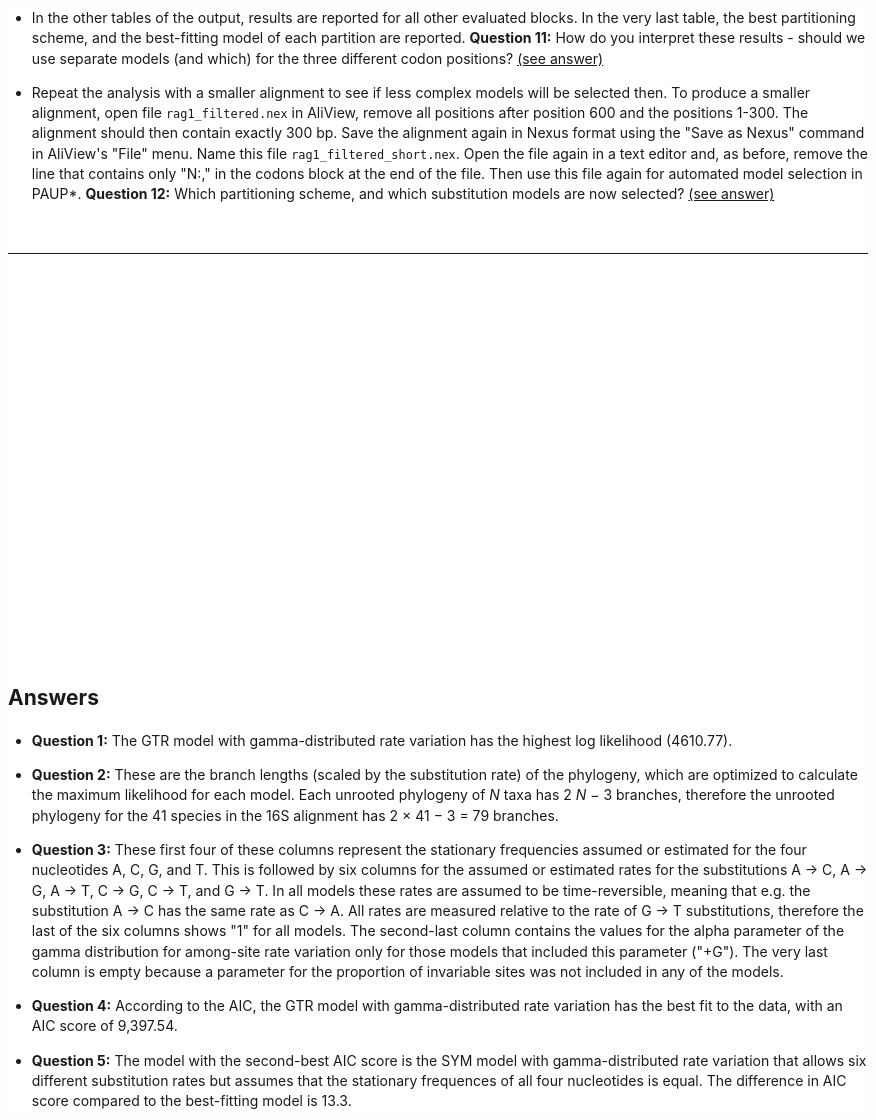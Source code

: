 * In the other tables of the output, results are reported for all other evaluated blocks. In the very last table, the best partitioning scheme, and the best-fitting model of each partition are reported. **Question 11:** How do you interpret these results - should we use separate models (and which) for the three different codon positions? [(see answer)](#q11)

* Repeat the analysis with a smaller alignment to see if less complex models will be selected then. To produce a smaller alignment, open file `rag1_filtered.nex` in AliView, remove all positions after position 600 and the positions 1-300. The alignment should then contain exactly 300 bp. Save the alignment again in Nexus format using the "Save as Nexus" command in AliView's "File" menu. Name this file `rag1_filtered_short.nex`. Open the file again in a text editor and, as before, remove the line that contains only "N:," in the codons block at the end of the file. Then use this file again for automated model selection in PAUP\*. **Question 12:** Which partitioning scheme, and which substitution models are now selected? [(see answer)](#q12)


<br><hr>

<br><br><br><br><br><br><br><br><br><br><br><br><br><br><br><br><br><br><br>

## Answers

<a name="q1"></a>

* **Question 1:** The GTR model with gamma-distributed rate variation has the highest log likelihood (4610.77).

<a name="q2"></a>

* **Question 2:** These are the branch lengths (scaled by the substitution rate) of the phylogeny, which are optimized to calculate the maximum likelihood for each model. Each unrooted phylogeny of *N* taxa has 2 *N* &minus; 3 branches, therefore the unrooted phylogeny for the 41 species in the 16S alignment has
2 &times; 41 &minus; 3 = 79 branches.

<a name="q3"></a>

* **Question 3:** These first four of these columns represent the stationary frequencies assumed or estimated for the four nucleotides A, C, G, and T. This is followed by six columns for the assumed or estimated rates for the substitutions A &rarr; C, A &rarr; G, A &rarr; T, C &rarr; G, C &rarr; T, and G &rarr; T. In all models these rates are assumed to be time-reversible, meaning that e.g. the substitution A &rarr; C has the same rate as C &rarr; A. All rates are measured relative to the rate of G &rarr; T substitutions, therefore the last of the six columns shows "1" for all models. The second-last column contains the values for the alpha parameter of the gamma distribution for among-site rate variation only for those models that included this parameter ("+G"). The very last column is empty because a parameter for the proportion of invariable sites was not included in any of the models.

<a name="q4"></a>

* **Question 4:** According to the AIC, the GTR model with gamma-distributed rate variation has the best fit to the data, with an AIC score of 9,397.54.

<a name="q5"></a>

* **Question 5:** The model with the second-best AIC score is the SYM model with gamma-distributed rate variation that allows six different substitution rates but assumes that the stationary frequences of all four nucleotides is equal. The difference in AIC score compared to the best-fitting model is 13.3.
